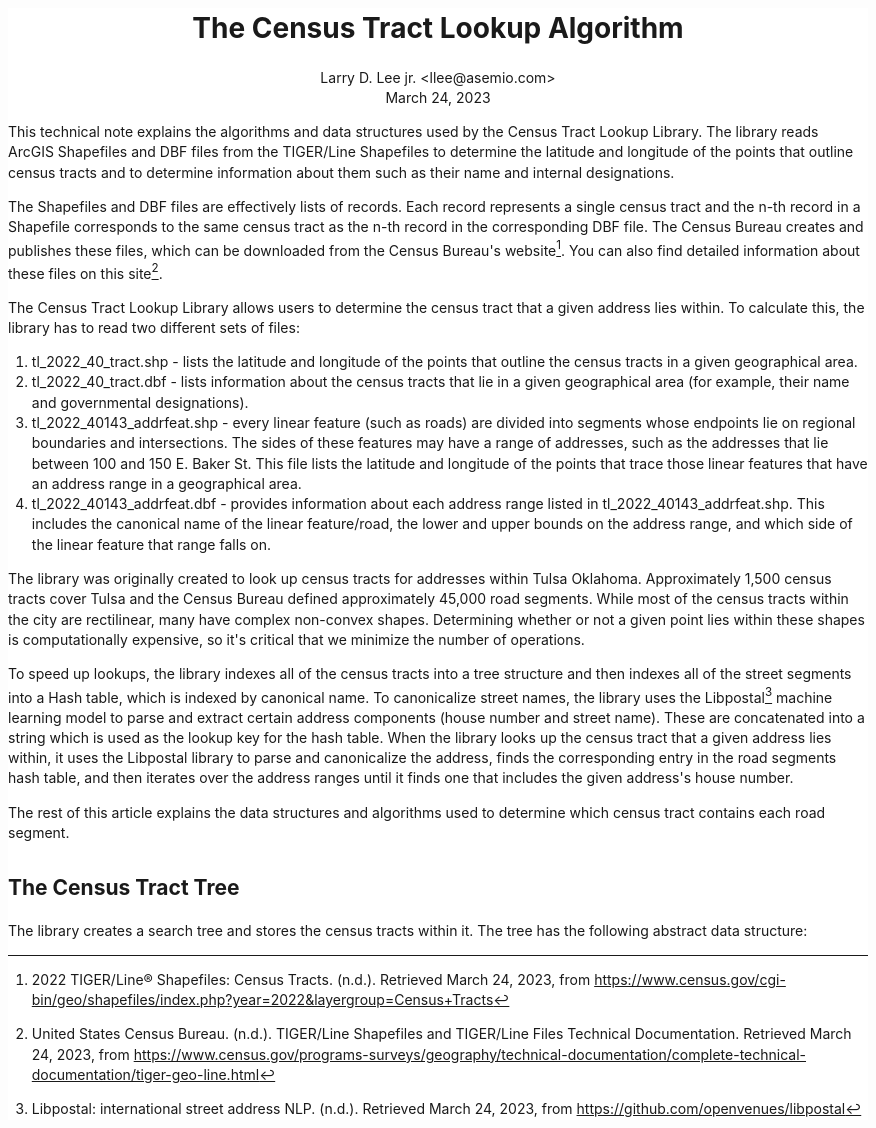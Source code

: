 <h1><center>The Census Tract Lookup Algorithm</center></h1>
<center>Larry D. Lee jr. &lt;llee@asemio.com&gt;</center>
<center>March 24, 2023</center>

This technical note explains the algorithms and data structures used by the Census Tract Lookup Library. The library reads ArcGIS Shapefiles and DBF files from the TIGER/Line Shapefiles to determine the latitude and longitude of the points that outline census tracts and to determine information about them such as their name and internal designations.

The Shapefiles and DBF files are effectively lists of records. Each record represents a single census tract and the n-th record in a Shapefile corresponds to the same census tract as the n-th record in the corresponding DBF file. The Census Bureau creates and publishes these files, which can be downloaded from the Census Bureau's website[^1]. You can also find detailed information about these files on this site[^2].

The Census Tract Lookup Library allows users to determine the census tract that a given address lies within. To calculate this, the library has to read two different sets of files:

1. tl_2022_40_tract.shp - lists the latitude and longitude of the points that outline the census tracts in a given geographical area.
2. tl_2022_40_tract.dbf - lists information about the census tracts that lie in a given geographical area (for example, their name and governmental designations).
3. tl_2022_40143_addrfeat.shp - every linear feature (such as roads) are divided into segments whose endpoints lie on regional boundaries and intersections. The sides of these features may have a range of addresses, such as the addresses that lie between 100 and 150 E. Baker St. This file lists the latitude and longitude of the points that trace those linear features that have an address range in a geographical area.
4. tl_2022_40143_addrfeat.dbf - provides information about each address range listed in tl_2022_40143_addrfeat.shp. This includes the canonical name of the linear feature/road, the lower and upper bounds on the address range, and which side of the linear feature that range falls on.

The library was originally created to look up census tracts for addresses within Tulsa Oklahoma. Approximately 1,500 census tracts cover Tulsa and the Census Bureau defined approximately 45,000 road segments. While most of the census tracts within the city are rectilinear, many have complex non-convex shapes. Determining whether or not a given point lies within these shapes is computationally expensive, so it's critical that we minimize the number of operations.

To speed up lookups, the library indexes all of the census tracts into a tree structure and then indexes all of the street segments into a Hash table, which is indexed by canonical name. To canonicalize street names, the library uses the Libpostal[^3] machine learning model to parse and extract certain address components (house number and street name). These are concatenated into a string which is used as the lookup key for the hash table. When the library looks up the census tract that a given address lies within, it uses the Libpostal library to parse and canonicalize the address, finds the corresponding entry in the road segments hash table, and then iterates over the address ranges until it finds one that includes the given address's house number. 

The rest of this article explains the data structures and algorithms used to determine which census tract contains each road segment.

## The Census Tract Tree

The library creates a search tree and stores the census tracts within it. The tree has the following abstract data structure:


[^1]: 2022 TIGER/Line® Shapefiles: Census Tracts. (n.d.). Retrieved March 24, 2023, from https://www.census.gov/cgi-bin/geo/shapefiles/index.php?year=2022&layergroup=Census+Tracts
[^2]: United States Census Bureau. (n.d.). TIGER/Line Shapefiles and TIGER/Line Files Technical Documentation. Retrieved March 24, 2023, from https://www.census.gov/programs-surveys/geography/technical-documentation/complete-technical-documentation/tiger-geo-line.html 
[^3]: Libpostal: international street address NLP. (n.d.). Retrieved March 24, 2023, from https://github.com/openvenues/libpostal 
[^4]: Wikipedia: Jordan curve theorem. (n.d.). Retrieved March 24, 2023, from https://en.wikipedia.org/wiki/Jordan_curve_theorem 